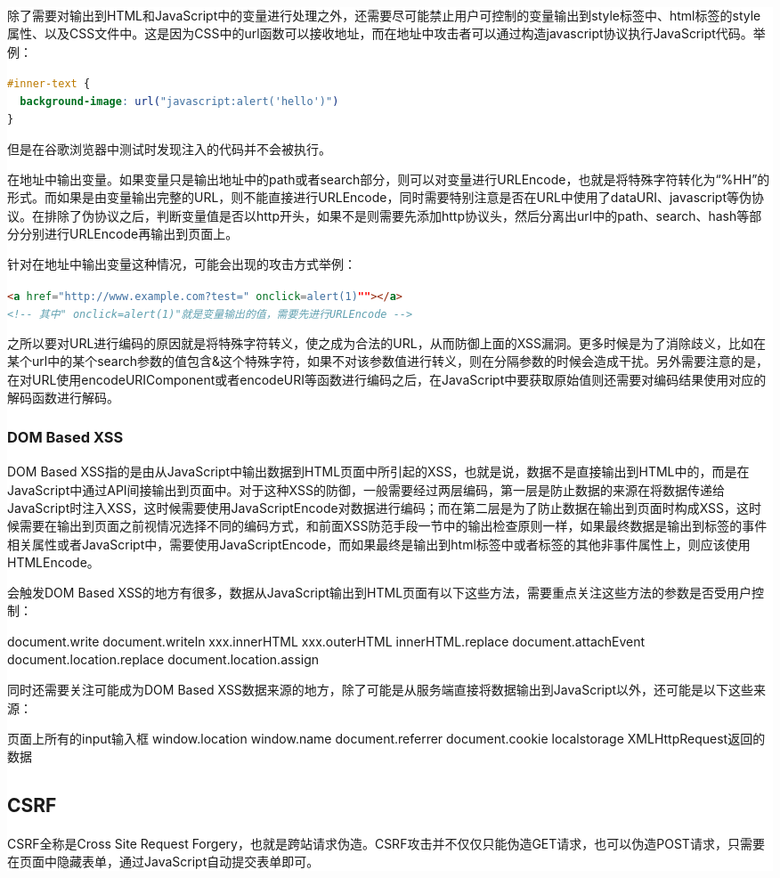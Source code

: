 除了需要对输出到HTML和JavaScript中的变量进行处理之外，还需要尽可能禁止用户可控制的变量输出到style标签中、html标签的style属性、以及CSS文件中。这是因为CSS中的url函数可以接收地址，而在地址中攻击者可以通过构造javascript协议执行JavaScript代码。举例：
```css
#inner-text {
  background-image: url("javascript:alert('hello')")
}
```
但是在谷歌浏览器中测试时发现注入的代码并不会被执行。

在地址中输出变量。如果变量只是输出地址中的path或者search部分，则可以对变量进行URLEncode，也就是将特殊字符转化为“%HH”的形式。而如果是由变量输出完整的URL，则不能直接进行URLEncode，同时需要特别注意是否在URL中使用了dataURI、javascript等伪协议。在排除了伪协议之后，判断变量值是否以http开头，如果不是则需要先添加http协议头，然后分离出url中的path、search、hash等部分分别进行URLEncode再输出到页面上。

针对在地址中输出变量这种情况，可能会出现的攻击方式举例：
```html
<a href="http://www.example.com?test=" onclick=alert(1)""></a>
<!-- 其中" onclick=alert(1)"就是变量输出的值，需要先进行URLEncode -->
```

之所以要对URL进行编码的原因就是将特殊字符转义，使之成为合法的URL，从而防御上面的XSS漏洞。更多时候是为了消除歧义，比如在某个url中的某个search参数的值包含&这个特殊字符，如果不对该参数值进行转义，则在分隔参数的时候会造成干扰。另外需要注意的是，在对URL使用encodeURIComponent或者encodeURI等函数进行编码之后，在JavaScript中要获取原始值则还需要对编码结果使用对应的解码函数进行解码。
  
### DOM Based XSS

DOM Based XSS指的是由从JavaScript中输出数据到HTML页面中所引起的XSS，也就是说，数据不是直接输出到HTML中的，而是在JavaScript中通过API间接输出到页面中。对于这种XSS的防御，一般需要经过两层编码，第一层是防止数据的来源在将数据传递给JavaScript时注入XSS，这时候需要使用JavaScriptEncode对数据进行编码；而在第二层是为了防止数据在输出到页面时构成XSS，这时候需要在输出到页面之前视情况选择不同的编码方式，和前面XSS防范手段一节中的输出检查原则一样，如果最终数据是输出到标签的事件相关属性或者JavaScript中，需要使用JavaScriptEncode，而如果最终是输出到html标签中或者标签的其他非事件属性上，则应该使用HTMLEncode。

会触发DOM Based XSS的地方有很多，数据从JavaScript输出到HTML页面有以下这些方法，需要重点关注这些方法的参数是否受用户控制：

document.write
document.writeln
xxx.innerHTML
xxx.outerHTML
innerHTML.replace
document.attachEvent
document.location.replace
document.location.assign

同时还需要关注可能成为DOM Based XSS数据来源的地方，除了可能是从服务端直接将数据输出到JavaScript以外，还可能是以下这些来源：

页面上所有的input输入框
window.location
window.name
document.referrer
document.cookie
localstorage
XMLHttpRequest返回的数据

## CSRF

CSRF全称是Cross Site Request Forgery，也就是跨站请求伪造。CSRF攻击并不仅仅只能伪造GET请求，也可以伪造POST请求，只需要在页面中隐藏表单，通过JavaScript自动提交表单即可。
